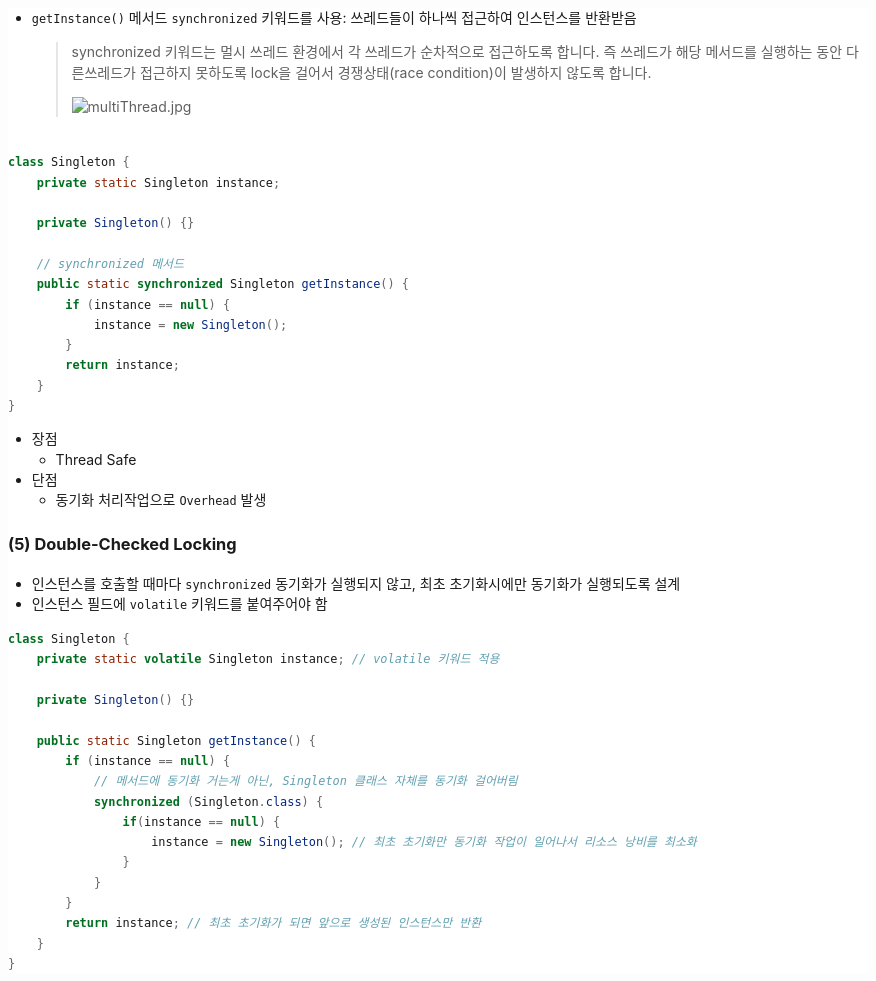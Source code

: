 - `getInstance()` 메서드 `synchronized` 키워드를 사용: 쓰레드들이 하나씩 접근하여 인스턴스를 반환받음

  > synchronized 키워드는 멀시 쓰레드 환경에서 각 쓰레드가 순차적으로 접근하도록 합니다. 즉 쓰레드가 해당 메서드를 실행하는 동안 다른쓰레드가 접근하지 못하도록 lock을 걸어서 경쟁상태(race condition)이 발생하지 않도록 합니다.
  >
  >
  > ![multiThread.jpg](https://github.com/user-attachments/assets/f7c18228-0a75-478e-89db-edba11100e71)
>

```java

class Singleton {
    private static Singleton instance;

    private Singleton() {}

    // synchronized 메서드
    public static synchronized Singleton getInstance() {
        if (instance == null) {
            instance = new Singleton();
        }
        return instance;
    }
}
```

- 장점
    - Thread Safe
- 단점
    - 동기화 처리작업으로 `Overhead` 발생

### (5) Double-Checked Locking

- 인스턴스를 호출할 때마다 `synchronized` 동기화가 실행되지 않고, 최초 초기화시에만 동기화가 실행되도록 설계
- 인스턴스 필드에 `volatile` 키워드를 붙여주어야 함

```java
class Singleton {
    private static volatile Singleton instance; // volatile 키워드 적용

    private Singleton() {}

    public static Singleton getInstance() {
        if (instance == null) {
        	// 메서드에 동기화 거는게 아닌, Singleton 클래스 자체를 동기화 걸어버림
            synchronized (Singleton.class) { 
                if(instance == null) { 
                    instance = new Singleton(); // 최초 초기화만 동기화 작업이 일어나서 리소스 낭비를 최소화
                }
            }
        }
        return instance; // 최초 초기화가 되면 앞으로 생성된 인스턴스만 반환
    }
}
```
